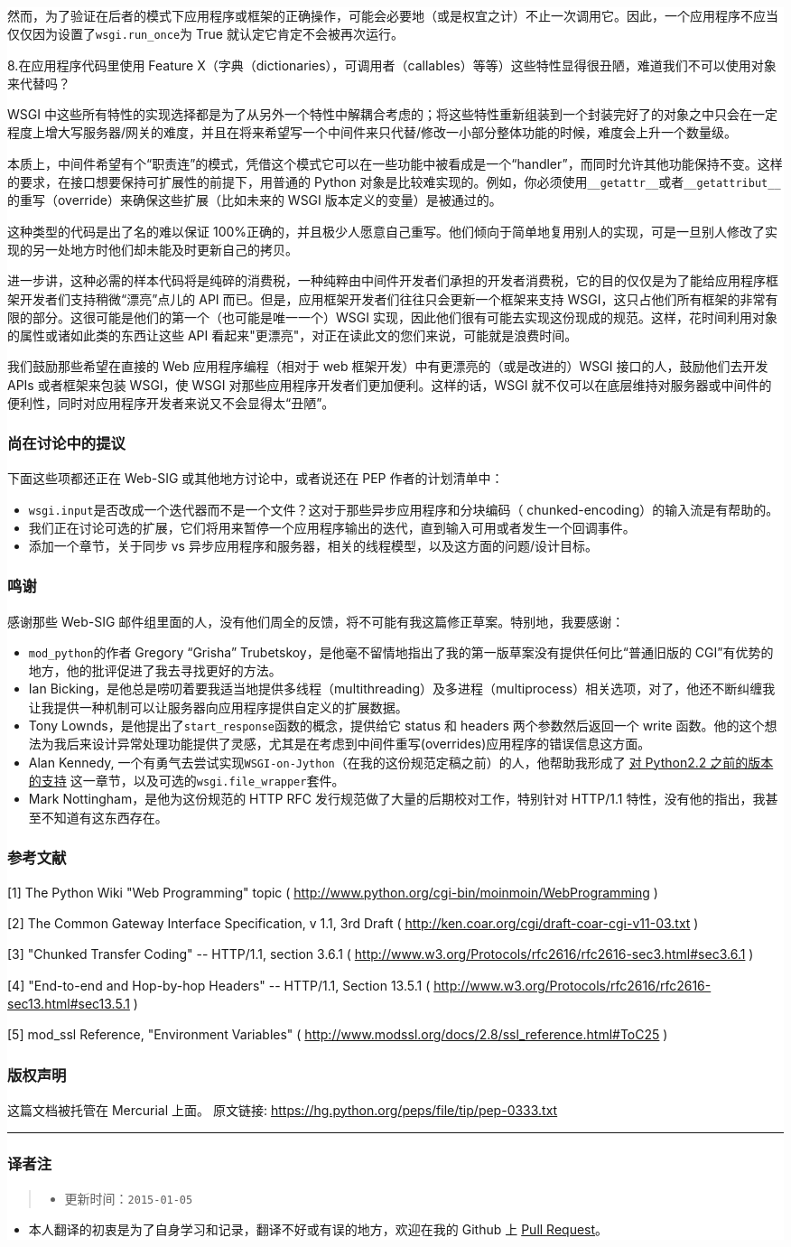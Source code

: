 然而，为了验证在后者的模式下应用程序或框架的正确操作，可能会必要地（或是权宜之计）不止一次调用它。因此，一个应用程序不应当仅仅因为设置了`wsgi.run_once`为 True 就认定它肯定不会被再次运行。

8.在应用程序代码里使用 Feature X（字典（dictionaries），可调用者（callables）等等）这些特性显得很丑陋，难道我们不可以使用对象来代替吗？

WSGI 中这些所有特性的实现选择都是为了从另外一个特性中解耦合考虑的；将这些特性重新组装到一个封装完好了的对象之中只会在一定程度上增大写服务器/网关的难度，并且在将来希望写一个中间件来只代替/修改一小部分整体功能的时候，难度会上升一个数量级。

本质上，中间件希望有个“职责连”的模式，凭借这个模式它可以在一些功能中被看成是一个“handler”，而同时允许其他功能保持不变。这样的要求，在接口想要保持可扩展性的前提下，用普通的 Python 对象是比较难实现的。例如，你必须使用`__getattr__`或者`__getattribut__`的重写（override）来确保这些扩展（比如未来的 WSGI 版本定义的变量）是被通过的。

这种类型的代码是出了名的难以保证 100%正确的，并且极少人愿意自己重写。他们倾向于简单地复用别人的实现，可是一旦别人修改了实现的另一处地方时他们却未能及时更新自己的拷贝。

进一步讲，这种必需的样本代码将是纯碎的消费税，一种纯粹由中间件开发者们承担的开发者消费税，它的目的仅仅是为了能给应用程序框架开发者们支持稍微“漂亮”点儿的 API 而已。但是，应用框架开发者们往往只会更新一个框架来支持 WSGI，这只占他们所有框架的非常有限的部分。这很可能是他们的第一个（也可能是唯一一个）WSGI 实现，因此他们很有可能去实现这份现成的规范。这样，花时间利用对象的属性或诸如此类的东西让这些 API 看起来"更漂亮"，对正在读此文的您们来说，可能就是浪费时间。

我们鼓励那些希望在直接的 Web 应用程序编程（相对于 web 框架开发）中有更漂亮的（或是改进的）WSGI 接口的人，鼓励他们去开发 APIs 或者框架来包装 WSGI，使 WSGI 对那些应用程序开发者们更加便利。这样的话，WSGI 就不仅可以在底层维持对服务器或中间件的便利性，同时对应用程序开发者来说又不会显得太“丑陋”。

### 尚在讨论中的提议
下面这些项都还正在 Web-SIG 或其他地方讨论中，或者说还在 PEP 作者的计划清单中：

- `wsgi.input`是否改成一个迭代器而不是一个文件？这对于那些异步应用程序和分块编码（ chunked-encoding）的输入流是有帮助的。
- 我们正在讨论可选的扩展，它们将用来暂停一个应用程序输出的迭代，直到输入可用或者发生一个回调事件。
- 添加一个章节，关于同步 vs 异步应用程序和服务器，相关的线程模型，以及这方面的问题/设计目标。

### 鸣谢
感谢那些 Web-SIG 邮件组里面的人，没有他们周全的反馈，将不可能有我这篇修正草案。特别地，我要感谢：

- `mod_python`的作者 Gregory “Grisha” Trubetskoy，是他毫不留情地指出了我的第一版草案没有提供任何比“普通旧版的 CGI”有优势的地方，他的批评促进了我去寻找更好的方法。
- Ian Bicking，是他总是唠叨着要我适当地提供多线程（multithreading）及多进程（multiprocess）相关选项，对了，他还不断纠缠我让我提供一种机制可以让服务器向应用程序提供自定义的扩展数据。
- Tony Lownds，是他提出了`start_response`函数的概念，提供给它 status 和 headers 两个参数然后返回一个 write 函数。他的这个想法为我后来设计异常处理功能提供了灵感，尤其是在考虑到中间件重写(overrides)应用程序的错误信息这方面。
- Alan Kennedy, 一个有勇气去尝试实现`WSGI-on-Jython`（在我的这份规范定稿之前）的人，他帮助我形成了 [对 Python2.2 之前的版本的支持](#对Python2.2之前的版本的支持) 这一章节，以及可选的`wsgi.file_wrapper`套件。
- Mark Nottingham，是他为这份规范的 HTTP RFC 发行规范做了大量的后期校对工作，特别针对 HTTP/1.1 特性，没有他的指出，我甚至不知道有这东西存在。

### 参考文献
[1]	The Python Wiki "Web Programming" topic ( http://www.python.org/cgi-bin/moinmoin/WebProgramming )

[2]	The Common Gateway Interface Specification, v 1.1, 3rd Draft ( http://ken.coar.org/cgi/draft-coar-cgi-v11-03.txt )

[3]	"Chunked Transfer Coding" -- HTTP/1.1, section 3.6.1 ( http://www.w3.org/Protocols/rfc2616/rfc2616-sec3.html#sec3.6.1 )

[4]	"End-to-end and Hop-by-hop Headers" -- HTTP/1.1, Section 13.5.1 ( http://www.w3.org/Protocols/rfc2616/rfc2616-sec13.html#sec13.5.1 )

[5]	mod_ssl Reference, "Environment Variables" ( http://www.modssl.org/docs/2.8/ssl_reference.html#ToC25 )

### 版权声明
这篇文档被托管在 Mercurial 上面。
原文链接: https://hg.python.org/peps/file/tip/pep-0333.txt

---

### 译者注

> - 更新时间：`2015-01-05`
- 本人翻译的初衷是为了自身学习和记录，翻译不好或有误的地方，欢迎在我的 Github 上 [Pull Request](https://github.com/mainframer/PEP333-zh-CN/pulls)。
